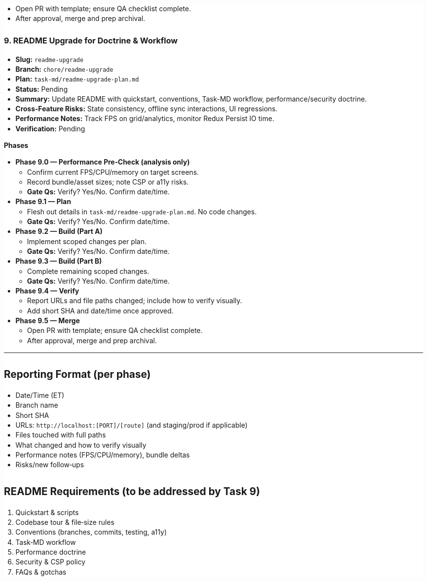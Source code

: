   - Open PR with template; ensure QA checklist complete.
  - After approval, merge and prep archival.


### 9. README Upgrade for Doctrine & Workflow
- **Slug:** `readme-upgrade`
- **Branch:** `chore/readme-upgrade`
- **Plan:** `task-md/readme-upgrade-plan.md`
- **Status:** Pending
- **Summary:** Update README with quickstart, conventions, Task-MD workflow, performance/security doctrine.
- **Cross-Feature Risks:** State consistency, offline sync interactions, UI regressions.
- **Performance Notes:** Track FPS on grid/analytics, monitor Redux Persist IO time.
- **Verification:** Pending

**Phases**
- **Phase 9.0 — Performance Pre‑Check (analysis only)**
  - Confirm current FPS/CPU/memory on target screens.
  - Record bundle/asset sizes; note CSP or a11y risks.
  - **Gate Qs:** Verify? Yes/No. Confirm date/time.
- **Phase 9.1 — Plan**
  - Flesh out details in `task-md/readme-upgrade-plan.md`. No code changes.
  - **Gate Qs:** Verify? Yes/No. Confirm date/time.
- **Phase 9.2 — Build (Part A)**
  - Implement scoped changes per plan.
  - **Gate Qs:** Verify? Yes/No. Confirm date/time.
- **Phase 9.3 — Build (Part B)**
  - Complete remaining scoped changes.
  - **Gate Qs:** Verify? Yes/No. Confirm date/time.
- **Phase 9.4 — Verify**
  - Report URLs and file paths changed; include how to verify visually.
  - Add short SHA and date/time once approved.
- **Phase 9.5 — Merge**
  - Open PR with template; ensure QA checklist complete.
  - After approval, merge and prep archival.

---

## Reporting Format (per phase)
- Date/Time (ET)
- Branch name
- Short SHA
- URLs: `http://localhost:[PORT]/[route]` (and staging/prod if applicable)
- Files touched with full paths
- What changed and how to verify visually
- Performance notes (FPS/CPU/memory), bundle deltas
- Risks/new follow‑ups

## README Requirements (to be addressed by Task 9)
1. Quickstart & scripts
2. Codebase tour & file‑size rules
3. Conventions (branches, commits, testing, a11y)
4. Task‑MD workflow
5. Performance doctrine
6. Security & CSP policy
7. FAQs & gotchas
